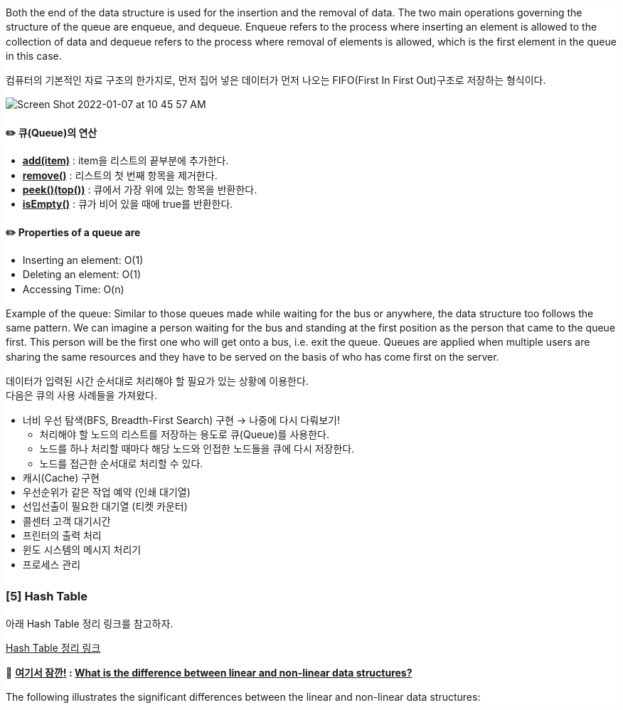 Both the end of the data structure is used for the insertion and the removal of data. The two main operations governing the structure of the queue are enqueue, and dequeue. Enqueue refers to the process where inserting an element is allowed to the collection of data and dequeue refers to the process where removal of elements is allowed, which is the first element in the queue in this case.   

컴퓨터의 기본적인 자료 구조의 한가지로, 먼저 집어 넣은 데이터가 먼저 나오는 FIFO(First In First Out)구조로 저장하는 형식이다.    

<img width="364" alt="Screen Shot 2022-01-07 at 10 45 57 AM" src="https://user-images.githubusercontent.com/63195670/148477809-6a5f9920-c729-4c8d-b7d5-1ca814f68830.png">

#### ✏️ 큐(Queue)의 연산

- **<u>add(item)</u>** : item을 리스트의 끝부분에 추가한다.
- **<u>remove()</u>** : 리스트의 첫 번째 항목을 제거한다.
- **<u>peek()(top())</u>** : 큐에서 가장 위에 있는 항목을 반환한다.
- **<u>isEmpty()</u>** : 큐가 비어 있을 때에 true를 반환한다.

#### ✏️ Properties of a queue are

- Inserting an element: O(1)
- Deleting an element: O(1)
- Accessing Time: O(n)

Example of the queue: Similar to those queues made while waiting for the bus or anywhere, the data structure too follows the same pattern. We can imagine a person waiting for the bus and standing at the first position as the person that came to the queue first. This person will be the first one who will get onto a bus, i.e. exit the queue. Queues are applied when multiple users are sharing the same resources and they have to be served on the basis of who has come first on the server. 

데이터가 입력된 시간 순서대로 처리해야 할 필요가 있는 상황에 이용한다.  
다음은 큐의 사용 사례들을 가져왔다.

- 너비 우선 탐색(BFS, Breadth-First Search) 구현 → 나중에 다시 다뤄보기! 
	- 처리해야 할 노드의 리스트를 저장하는 용도로 큐(Queue)를 사용한다.
	- 노드를 하나 처리할 때마다 해당 노드와 인접한 노드들을 큐에 다시 저장한다.
	- 노드를 접근한 순서대로 처리할 수 있다.
- 캐시(Cache) 구현
- 우선순위가 같은 작업 예약 (인쇄 대기열)
- 선입선출이 필요한 대기열 (티켓 카운터)
- 콜센터 고객 대기시간
- 프린터의 출력 처리
- 윈도 시스템의 메시지 처리기
- 프로세스 관리

### [5] Hash Table

아래 Hash Table 정리 링크를 참고하자.

[Hash Table 정리 링크](https://swiftie1230.github.io/algorithm_study/알고리즘활용-HASH-TABLE-정리/)

<div class="notice--primary" markdown="1">
🌝 <strong><u>여기서 잠깐!</u> : <u>What is the difference between linear and non-linear data structures?</u></strong>   

The following illustrates the significant differences between the linear and non-linear data structures:   
